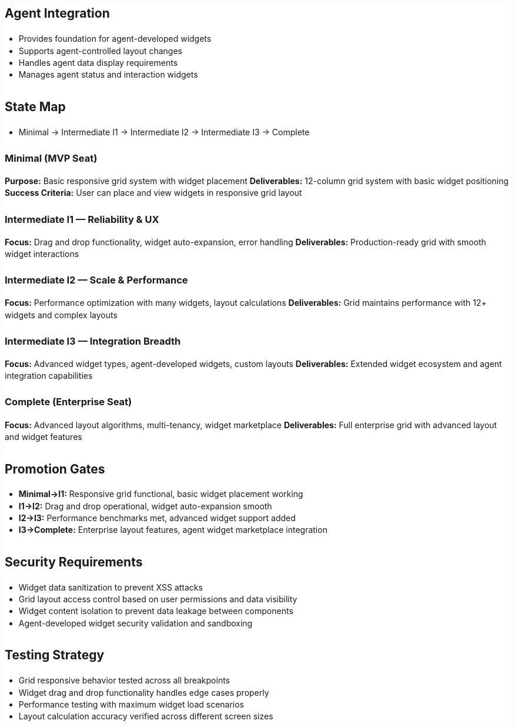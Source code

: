 ## Agent Integration
- Provides foundation for agent-developed widgets
- Supports agent-controlled layout changes
- Handles agent data display requirements
- Manages agent status and interaction widgets

## State Map
- Minimal → Intermediate I1 → Intermediate I2 → Intermediate I3 → Complete

### Minimal (MVP Seat)
**Purpose:** Basic responsive grid system with widget placement
**Deliverables:** 12-column grid system with basic widget positioning
**Success Criteria:** User can place and view widgets in responsive grid layout

### Intermediate I1 — Reliability & UX
**Focus:** Drag and drop functionality, widget auto-expansion, error handling
**Deliverables:** Production-ready grid with smooth widget interactions

### Intermediate I2 — Scale & Performance
**Focus:** Performance optimization with many widgets, layout calculations
**Deliverables:** Grid maintains performance with 12+ widgets and complex layouts

### Intermediate I3 — Integration Breadth
**Focus:** Advanced widget types, agent-developed widgets, custom layouts
**Deliverables:** Extended widget ecosystem and agent integration capabilities

### Complete (Enterprise Seat)
**Focus:** Advanced layout algorithms, multi-tenancy, widget marketplace
**Deliverables:** Full enterprise grid with advanced layout and widget features

## Promotion Gates
- **Minimal→I1:** Responsive grid functional, basic widget placement working
- **I1→I2:** Drag and drop operational, widget auto-expansion smooth
- **I2→I3:** Performance benchmarks met, advanced widget support added
- **I3→Complete:** Enterprise layout features, agent widget marketplace integration

## Security Requirements
- Widget data sanitization to prevent XSS attacks
- Grid layout access control based on user permissions and data visibility
- Widget content isolation to prevent data leakage between components
- Agent-developed widget security validation and sandboxing

## Testing Strategy
- Grid responsive behavior tested across all breakpoints
- Widget drag and drop functionality handles edge cases properly
- Performance testing with maximum widget load scenarios
- Layout calculation accuracy verified across different screen sizes
